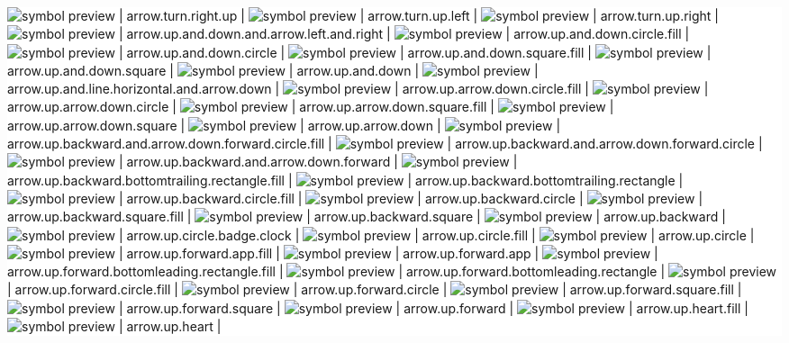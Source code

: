 ![symbol preview](<../svg/Monochrome=arrow.turn.right.up.svg>) | arrow.turn.right.up | 
![symbol preview](<../svg/Monochrome=arrow.turn.up.left.svg>) | arrow.turn.up.left | 
![symbol preview](<../svg/Monochrome=arrow.turn.up.right.svg>) | arrow.turn.up.right | 
![symbol preview](<../svg/Monochrome=arrow.up.and.down.and.arrow.left.and.right.svg>) | arrow.up.and.down.and.arrow.left.and.right | 
![symbol preview](<../svg/Monochrome=arrow.up.and.down.circle.fill.svg>) | arrow.up.and.down.circle.fill | 
![symbol preview](<../svg/Monochrome=arrow.up.and.down.circle.svg>) | arrow.up.and.down.circle | 
![symbol preview](<../svg/Monochrome=arrow.up.and.down.square.fill.svg>) | arrow.up.and.down.square.fill | 
![symbol preview](<../svg/Monochrome=arrow.up.and.down.square.svg>) | arrow.up.and.down.square | 
![symbol preview](<../svg/Monochrome=arrow.up.and.down.svg>) | arrow.up.and.down | 
![symbol preview](<../svg/Monochrome=arrow.up.and.line.horizontal.and.arrow.down.svg>) | arrow.up.and.line.horizontal.and.arrow.down | 
![symbol preview](<../svg/Monochrome=arrow.up.arrow.down.circle.fill.svg>) | arrow.up.arrow.down.circle.fill | 
![symbol preview](<../svg/Monochrome=arrow.up.arrow.down.circle.svg>) | arrow.up.arrow.down.circle | 
![symbol preview](<../svg/Monochrome=arrow.up.arrow.down.square.fill.svg>) | arrow.up.arrow.down.square.fill | 
![symbol preview](<../svg/Monochrome=arrow.up.arrow.down.square.svg>) | arrow.up.arrow.down.square | 
![symbol preview](<../svg/Monochrome=arrow.up.arrow.down.svg>) | arrow.up.arrow.down | 
![symbol preview](<../svg/Monochrome=arrow.up.backward.and.arrow.down.forward.circle.fill.svg>) | arrow.up.backward.and.arrow.down.forward.circle.fill | 
![symbol preview](<../svg/Monochrome=arrow.up.backward.and.arrow.down.forward.circle.svg>) | arrow.up.backward.and.arrow.down.forward.circle | 
![symbol preview](<../svg/Monochrome=arrow.up.backward.and.arrow.down.forward.svg>) | arrow.up.backward.and.arrow.down.forward | 
![symbol preview](<../svg/Monochrome=arrow.up.backward.bottomtrailing.rectangle.fill.svg>) | arrow.up.backward.bottomtrailing.rectangle.fill | 
![symbol preview](<../svg/Monochrome=arrow.up.backward.bottomtrailing.rectangle.svg>) | arrow.up.backward.bottomtrailing.rectangle | 
![symbol preview](<../svg/Monochrome=arrow.up.backward.circle.fill.svg>) | arrow.up.backward.circle.fill | 
![symbol preview](<../svg/Monochrome=arrow.up.backward.circle.svg>) | arrow.up.backward.circle | 
![symbol preview](<../svg/Monochrome=arrow.up.backward.square.fill.svg>) | arrow.up.backward.square.fill | 
![symbol preview](<../svg/Monochrome=arrow.up.backward.square.svg>) | arrow.up.backward.square | 
![symbol preview](<../svg/Monochrome=arrow.up.backward.svg>) | arrow.up.backward | 
![symbol preview](<../svg/Monochrome=arrow.up.circle.badge.clock.svg>) | arrow.up.circle.badge.clock | 
![symbol preview](<../svg/Monochrome=arrow.up.circle.fill.svg>) | arrow.up.circle.fill | 
![symbol preview](<../svg/Monochrome=arrow.up.circle.svg>) | arrow.up.circle | 
![symbol preview](<../svg/Monochrome=arrow.up.forward.app.fill.svg>) | arrow.up.forward.app.fill | 
![symbol preview](<../svg/Monochrome=arrow.up.forward.app.svg>) | arrow.up.forward.app | 
![symbol preview](<../svg/Monochrome=arrow.up.forward.bottomleading.rectangle.fill.svg>) | arrow.up.forward.bottomleading.rectangle.fill | 
![symbol preview](<../svg/Monochrome=arrow.up.forward.bottomleading.rectangle.svg>) | arrow.up.forward.bottomleading.rectangle | 
![symbol preview](<../svg/Monochrome=arrow.up.forward.circle.fill.svg>) | arrow.up.forward.circle.fill | 
![symbol preview](<../svg/Monochrome=arrow.up.forward.circle.svg>) | arrow.up.forward.circle | 
![symbol preview](<../svg/Monochrome=arrow.up.forward.square.fill.svg>) | arrow.up.forward.square.fill | 
![symbol preview](<../svg/Monochrome=arrow.up.forward.square.svg>) | arrow.up.forward.square | 
![symbol preview](<../svg/Monochrome=arrow.up.forward.svg>) | arrow.up.forward | 
![symbol preview](<../svg/Monochrome=arrow.up.heart.fill.svg>) | arrow.up.heart.fill | 
![symbol preview](<../svg/Monochrome=arrow.up.heart.svg>) | arrow.up.heart | 